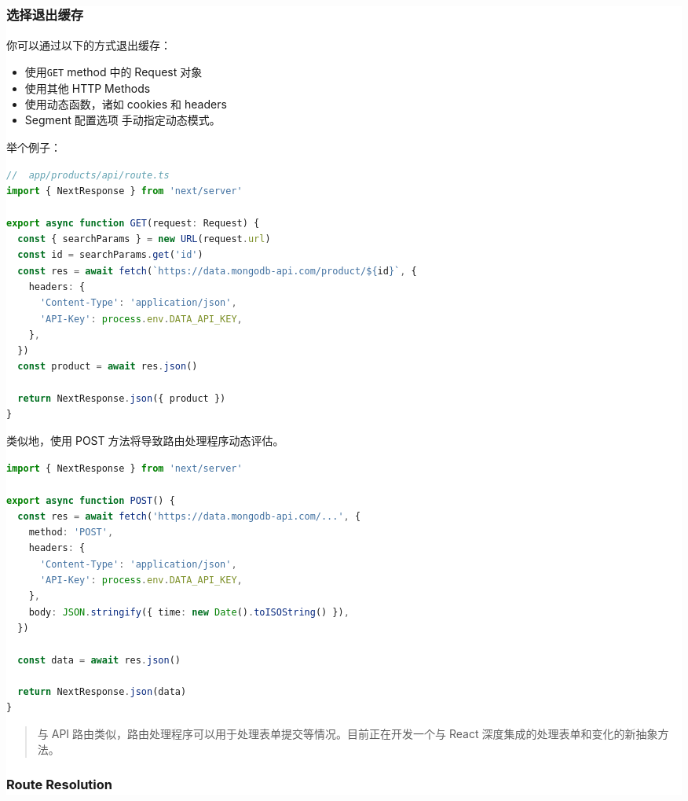 ### 选择退出缓存

你可以通过以下的方式退出缓存：

- 使用`GET` method 中的 Request 对象
- 使用其他 HTTP Methods
- 使用动态函数，诸如 cookies 和 headers
- Segment 配置选项 手动指定动态模式。

举个例子：

```ts
//  app/products/api/route.ts
import { NextResponse } from 'next/server'

export async function GET(request: Request) {
  const { searchParams } = new URL(request.url)
  const id = searchParams.get('id')
  const res = await fetch(`https://data.mongodb-api.com/product/${id}`, {
    headers: {
      'Content-Type': 'application/json',
      'API-Key': process.env.DATA_API_KEY,
    },
  })
  const product = await res.json()

  return NextResponse.json({ product })
}
```

类似地，使用 POST 方法将导致路由处理程序动态评估。

```ts
import { NextResponse } from 'next/server'

export async function POST() {
  const res = await fetch('https://data.mongodb-api.com/...', {
    method: 'POST',
    headers: {
      'Content-Type': 'application/json',
      'API-Key': process.env.DATA_API_KEY,
    },
    body: JSON.stringify({ time: new Date().toISOString() }),
  })

  const data = await res.json()

  return NextResponse.json(data)
}
```

> 与 API 路由类似，路由处理程序可以用于处理表单提交等情况。目前正在开发一个与 React 深度集成的处理表单和变化的新抽象方法。

### Route Resolution
